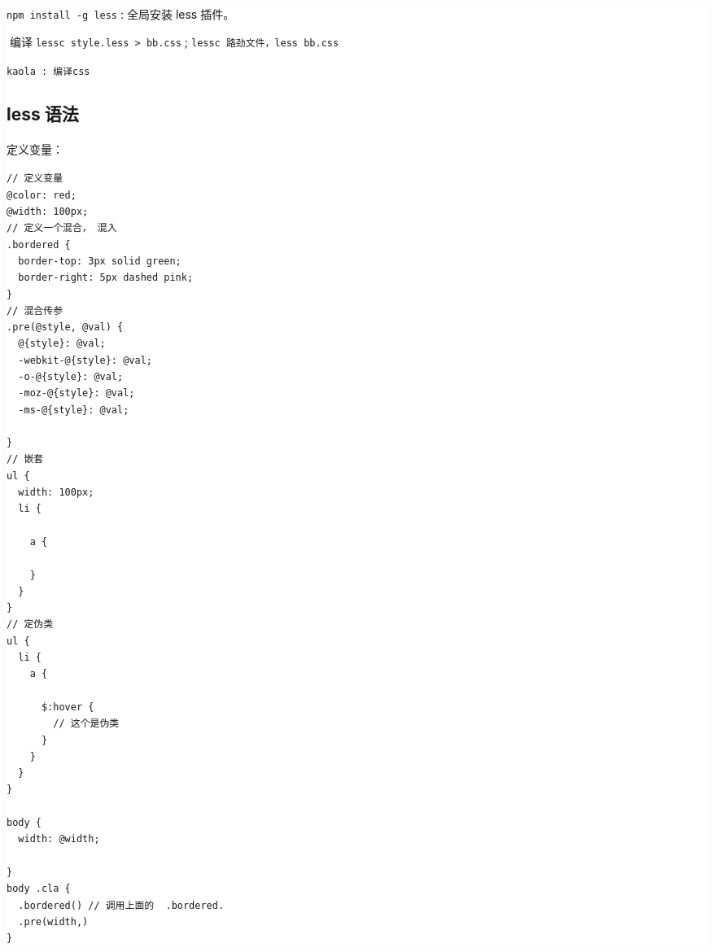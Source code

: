 `npm install -g less`  : 全局安装 less 插件。 

​       编译 `lessc style.less > bb.css`  ;   `lessc 路劲文件，less bb.css`

`kaola : 编译css`

## less 语法

定义变量： 

```less
// 定义变量
@color: red;
@width: 100px;
// 定义一个混合， 混入
.bordered {
  border-top: 3px solid green;
  border-right: 5px dashed pink;
}
// 混合传参
.pre(@style, @val) {
  @{style}: @val;
  -webkit-@{style}: @val;
  -o-@{style}: @val;
  -moz-@{style}: @val;
  -ms-@{style}: @val;

}
// 嵌套
ul {
  width: 100px;
  li {

    a {

    }
  }
}
// 定伪类
ul {
  li {
    a {

      $:hover {
        // 这个是伪类
      }
    }
  }
}

body {
  width: @width;

}
body .cla {
  .bordered() // 调用上面的  .bordered. 
  .pre(width,)
}

```
